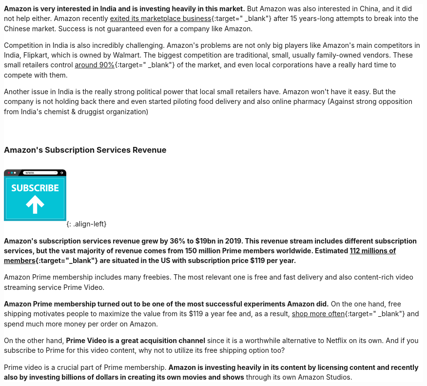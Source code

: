 **Amazon is very interested in India and is investing heavily in this market.**  But Amazon was also interested in China, and it did not help either. Amazon recently [exited its marketplace business](https://www.ft.com/content/1ffe020c-6191-11e9-b285-3acd5d43599e){:target=" _blank"} after 15 years-long attempts to break into the Chinese market. Success is not guaranteed even for a company like Amazon. 

Competition in India is also incredibly challenging. Amazon's problems are not only big players like Amazon's main competitors in India, Flipkart, which is owned by Walmart. The biggest competition are traditional, small, usually family-owned vendors. These small retailers control [around 90%](https://www.wsj.com/articles/indias-biggest-competitors-to-walmart-and-amazon-mom-and-pop-1527512400){:target=" _blank"} of the market, and even local corporations have a really hard time to compete with them.

Another issue in India is the really strong political power that local small retailers have. Amazon won't have it easy.  But the company is not holding back there and even started piloting food delivery and also online pharmacy (Against strong opposition from India's chemist & druggist organization) 

 
<iframe width="560" height="315" src="https://www.youtube.com/embed/aONna7ZgRTw" loading="lazy" frameborder="0" allow="accelerometer; autoplay; clipboard-write; encrypted-media; gyroscope; picture-in-picture" allowfullscreen></iframe>
&nbsp;

### Amazon's Subscription Services Revenue

![Subscribe Icon](/assets/images/icons/subscribe.png){: .align-left}

**Amazon's subscription services revenue grew by 36% to $19bn in 2019. This revenue stream includes different subscription services, but the vast majority of revenue comes from 150 million Prime members worldwide. Estimated [112 millions of members](https://fortune.com/2020/01/16/amazon-prime-subscriptions/){:target="_blank"} are situated in the US with subscription price $119 per year.** 

Amazon Prime membership includes many freebies. The most relevant one is free and fast delivery and also content-rich video streaming service Prime Video.

**Amazon Prime membership turned out to be one of the most successful experiments Amazon did.** On the one hand, free shipping motivates people to maximize the value from its $119 a year fee and, as a result, [shop more often](https://docs.house.gov/meetings/JU/JU05/20200729/110883/HHRG-116-JU05-20200729-QFR052.pdf){:target=" _blank"} and spend much more money per order on Amazon.

On the other hand, **Prime Video is a great acquisition channel** since it is a worthwhile alternative to Netflix on its own. And if you subscribe to Prime for this video content, why not to utilize its free shipping option too?

Prime video is a crucial part of Prime membership. **Amazon is investing heavily in its content by licensing content and recently also by investing billions of dollars in creating its own movies and shows** through its own Amazon Studios.
